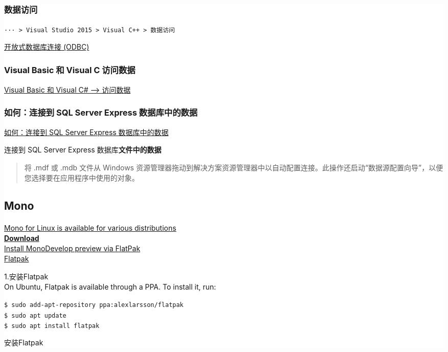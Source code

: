### 数据访问

`··· > Visual Studio 2015 > Visual C++ > 数据访问`

[开放式数据库连接 (ODBC)](https://msdn.microsoft.com/zh-cn/library/s9ds2ktb.aspx)




### Visual Basic 和 Visual C 访问数据
[ Visual Basic 和 Visual C# --> 访问数据](https://msdn.microsoft.com/zh-cn/library/cc437847\(v=vs.71\).aspx)




### 如何：连接到 SQL Server Express 数据库中的数据 
[如何：连接到 SQL Server Express 数据库中的数据](https://msdn.microsoft.com/zh-cn/library/sxds9ett\(v=vs.90\).aspx)

连接到 SQL Server Express 数据库**文件中的数据**

>将 .mdf 或 .mdb 文件从 Windows 资源管理器拖动到解决方案资源管理器中以自动配置连接。此操作还启动“数据源配置向导”，以便您选择要在应用程序中使用的对象。




## Mono
[Mono for Linux is available for various distributions](http://www.mono-project.com/download/)    
**[Download](http://www.monodevelop.com/download/)**     
[Install MonoDevelop preview via FlatPak](http://www.monodevelop.com/download/linux/)    
[Flatpak](http://flatpak.org/)   



1.安装Flatpak   
On Ubuntu, Flatpak is available through a PPA. To install it, run:   

```
$ sudo add-apt-repository ppa:alexlarsson/flatpak
$ sudo apt update
$ sudo apt install flatpak
```

安装Flatpak  
